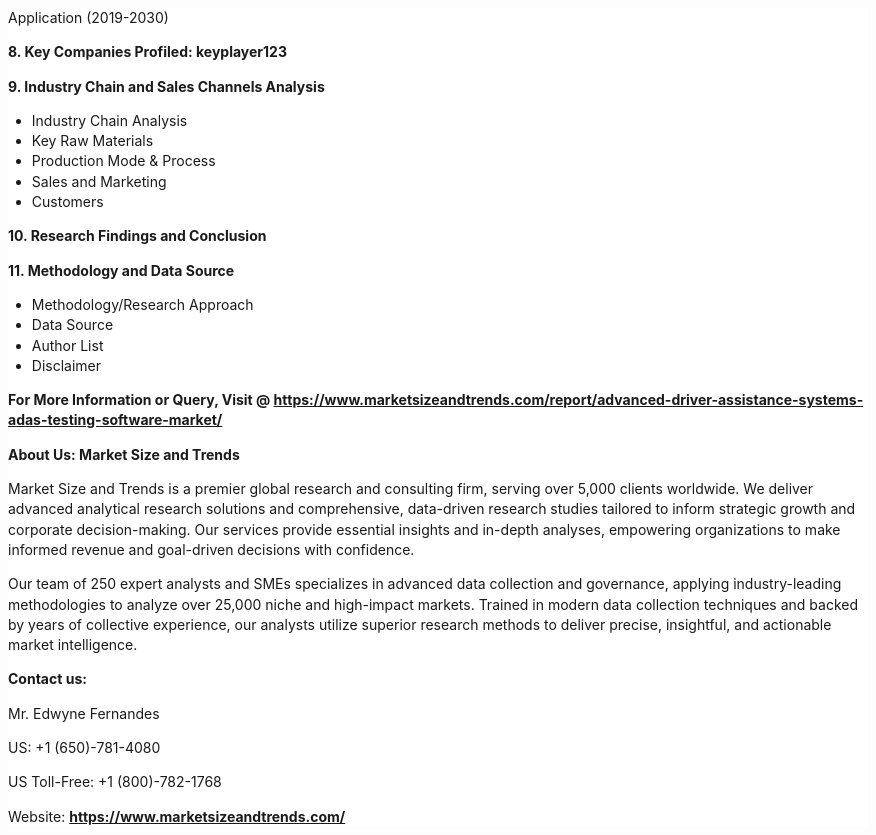 Application (2019-2030)</li></ul><p><strong>8. Key Companies Profiled: keyplayer123</strong></p><p><strong>9. Industry Chain and Sales Channels Analysis</strong></p><ul><li>Industry Chain Analysis</li><li>Key Raw Materials</li><li>Production Mode &amp; Process</li><li>Sales and Marketing</li><li>Customers</li></ul><p><strong>10. Research Findings and Conclusion</strong></p><p><strong>11. Methodology and Data Source</strong></p><ul><li>Methodology/Research Approach</li><li>Data Source</li><li>Author List</li><li>Disclaimer</li></ul></p><p><strong>For More Information or Query, Visit @ <a href="https://www.marketsizeandtrends.com/report/advanced-driver-assistance-systems-adas-testing-software-market/">https://www.marketsizeandtrends.com/report/advanced-driver-assistance-systems-adas-testing-software-market/</a></strong></p><p><strong>About Us: Market Size and Trends</strong></p><p>Market Size and Trends is a premier global research and consulting firm, serving over 5,000 clients worldwide. We deliver advanced analytical research solutions and comprehensive, data-driven research studies tailored to inform strategic growth and corporate decision-making. Our services provide essential insights and in-depth analyses, empowering organizations to make informed revenue and goal-driven decisions with confidence.</p><p>Our team of 250 expert analysts and SMEs specializes in advanced data collection and governance, applying industry-leading methodologies to analyze over 25,000 niche and high-impact markets. Trained in modern data collection techniques and backed by years of collective experience, our analysts utilize superior research methods to deliver precise, insightful, and actionable market intelligence.</p><p><strong>Contact us:</strong></p><p>Mr. Edwyne Fernandes</p><p>US: +1 (650)-781-4080</p><p>US Toll-Free: +1 (800)-782-1768</p><p>Website: <strong><a href="https://www.marketsizeandtrends.com/">https://www.marketsizeandtrends.com/</a></strong></p>

